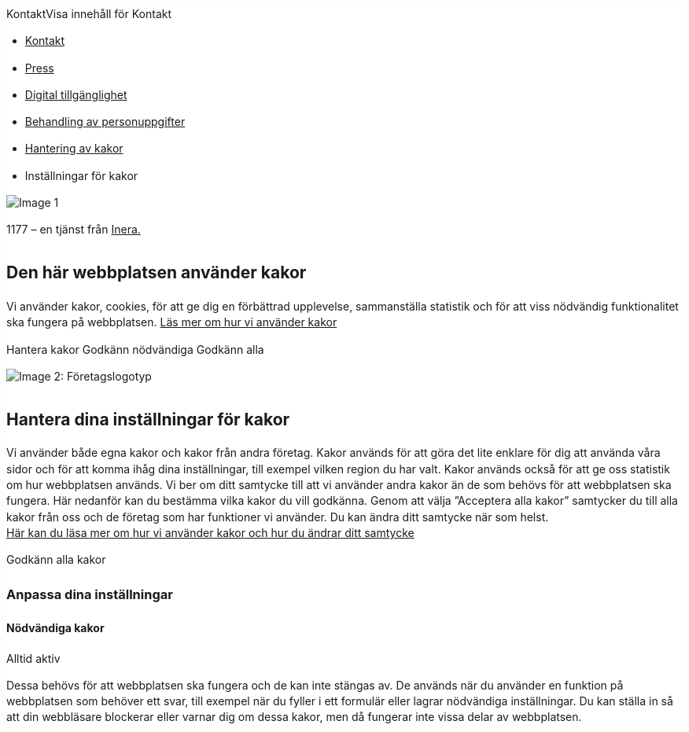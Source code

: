 KontaktVisa innehåll för Kontakt

*   [Kontakt](https://www.1177.se/kontakt/)
*   [Press](https://www.1177.se/om-1177/presskontakt/press/)
*   [Digital tillgänglighet](https://www.1177.se/om-1177/1177.se/tillganglighet-pa-1177/)

*   [Behandling av personuppgifter](https://www.1177.se/om-1177/1177.se/hantering-av-personuppgifter-pa-1177.se/)
*   [Hantering av kakor](https://www.1177.se/om-1177/1177.se/hantering-av-kakor-cookies-pa-1177.se/)
*   Inställningar för kakor
    

![Image 1](blob:http://localhost/d60011bf2d038fb3c29d0360945c2fae)

1177 – en tjänst från [Inera.](https://www.1177.se/link/97791f7ea5834624abc5f3f9a2036888.aspx "https://www.inera.se/")

   

Den här webbplatsen använder kakor
----------------------------------

Vi använder kakor, cookies, för att ge dig en förbättrad upplevelse, sammanställa statistik och för att viss nödvändig funktionalitet ska fungera på webbplatsen. [Läs mer om hur vi använder kakor](https://www.1177.se/om-1177/1177.se/hantering-av-kakor-cookies-pa-1177.se/)

Hantera kakor Godkänn nödvändiga Godkänn alla

![Image 2: Företagslogotyp](https://www.1177.se/logos/static/ot_company_logo.png)

Hantera dina inställningar för kakor
------------------------------------

Vi använder både egna kakor och kakor från andra företag. Kakor används för att göra det lite enklare för dig att använda våra sidor och för att komma ihåg dina inställningar, till exempel vilken region du har valt. Kakor används också för att ge oss statistik om hur webbplatsen används. Vi ber om ditt samtycke till att vi använder andra kakor än de som behövs för att webbplatsen ska fungera. Här nedanför kan du bestämma vilka kakor du vill godkänna. Genom att välja ”Acceptera alla kakor” samtycker du till alla kakor från oss och de företag som har funktioner vi använder. Du kan ändra ditt samtycke när som helst.   
[Här kan du läsa mer om hur vi använder kakor och hur du ändrar ditt samtycke](https://www.1177.se/om-1177/1177.se/hantering-av-kakor-cookies-pa-1177.se/)

Godkänn alla kakor

### Anpassa dina inställningar

#### Nödvändiga kakor

Alltid aktiv

Dessa behövs för att webbplatsen ska fungera och de kan inte stängas av. De används när du använder en funktion på webbplatsen som behöver ett svar, till exempel när du fyller i ett formulär eller lagrar nödvändiga inställningar. Du kan ställa in så att din webbläsare blockerar eller varnar dig om dessa kakor, men då fungerar inte vissa delar av webbplatsen.
